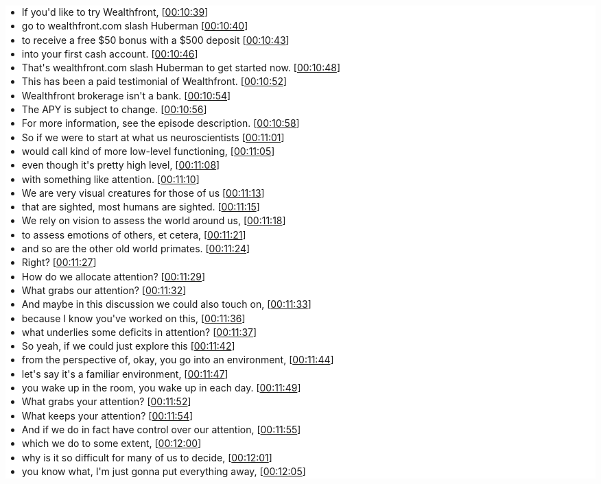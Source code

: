 *  If you'd like to try Wealthfront, [[00:10:39](https://www.youtube.com/watch?v=bAWUYuygS_U&t=639.42s)]
*  go to wealthfront.com slash Huberman [[00:10:40](https://www.youtube.com/watch?v=bAWUYuygS_U&t=640.78s)]
*  to receive a free $50 bonus with a $500 deposit [[00:10:43](https://www.youtube.com/watch?v=bAWUYuygS_U&t=643.28s)]
*  into your first cash account. [[00:10:46](https://www.youtube.com/watch?v=bAWUYuygS_U&t=646.66s)]
*  That's wealthfront.com slash Huberman to get started now. [[00:10:48](https://www.youtube.com/watch?v=bAWUYuygS_U&t=648.34s)]
*  This has been a paid testimonial of Wealthfront. [[00:10:52](https://www.youtube.com/watch?v=bAWUYuygS_U&t=652.06s)]
*  Wealthfront brokerage isn't a bank. [[00:10:54](https://www.youtube.com/watch?v=bAWUYuygS_U&t=654.34s)]
*  The APY is subject to change. [[00:10:56](https://www.youtube.com/watch?v=bAWUYuygS_U&t=656.22s)]
*  For more information, see the episode description. [[00:10:58](https://www.youtube.com/watch?v=bAWUYuygS_U&t=658.2s)]
*  So if we were to start at what us neuroscientists [[00:11:01](https://www.youtube.com/watch?v=bAWUYuygS_U&t=661.74s)]
*  would call kind of more low-level functioning, [[00:11:05](https://www.youtube.com/watch?v=bAWUYuygS_U&t=665.9s)]
*  even though it's pretty high level, [[00:11:08](https://www.youtube.com/watch?v=bAWUYuygS_U&t=668.02s)]
*  with something like attention. [[00:11:10](https://www.youtube.com/watch?v=bAWUYuygS_U&t=670.02s)]
*  We are very visual creatures for those of us [[00:11:13](https://www.youtube.com/watch?v=bAWUYuygS_U&t=673.42s)]
*  that are sighted, most humans are sighted. [[00:11:15](https://www.youtube.com/watch?v=bAWUYuygS_U&t=675.64s)]
*  We rely on vision to assess the world around us, [[00:11:18](https://www.youtube.com/watch?v=bAWUYuygS_U&t=678.3s)]
*  to assess emotions of others, et cetera, [[00:11:21](https://www.youtube.com/watch?v=bAWUYuygS_U&t=681.38s)]
*  and so are the other old world primates. [[00:11:24](https://www.youtube.com/watch?v=bAWUYuygS_U&t=684.46s)]
*  Right? [[00:11:27](https://www.youtube.com/watch?v=bAWUYuygS_U&t=687.58s)]
*  How do we allocate attention? [[00:11:29](https://www.youtube.com/watch?v=bAWUYuygS_U&t=689.46s)]
*  What grabs our attention? [[00:11:32](https://www.youtube.com/watch?v=bAWUYuygS_U&t=692.3000000000001s)]
*  And maybe in this discussion we could also touch on, [[00:11:33](https://www.youtube.com/watch?v=bAWUYuygS_U&t=693.6600000000001s)]
*  because I know you've worked on this, [[00:11:36](https://www.youtube.com/watch?v=bAWUYuygS_U&t=696.22s)]
*  what underlies some deficits in attention? [[00:11:37](https://www.youtube.com/watch?v=bAWUYuygS_U&t=697.7800000000001s)]
*  So yeah, if we could just explore this [[00:11:42](https://www.youtube.com/watch?v=bAWUYuygS_U&t=702.1800000000001s)]
*  from the perspective of, okay, you go into an environment, [[00:11:44](https://www.youtube.com/watch?v=bAWUYuygS_U&t=704.84s)]
*  let's say it's a familiar environment, [[00:11:47](https://www.youtube.com/watch?v=bAWUYuygS_U&t=707.84s)]
*  you wake up in the room, you wake up in each day. [[00:11:49](https://www.youtube.com/watch?v=bAWUYuygS_U&t=709.3000000000001s)]
*  What grabs your attention? [[00:11:52](https://www.youtube.com/watch?v=bAWUYuygS_U&t=712.62s)]
*  What keeps your attention? [[00:11:54](https://www.youtube.com/watch?v=bAWUYuygS_U&t=714.0s)]
*  And if we do in fact have control over our attention, [[00:11:55](https://www.youtube.com/watch?v=bAWUYuygS_U&t=715.98s)]
*  which we do to some extent, [[00:12:00](https://www.youtube.com/watch?v=bAWUYuygS_U&t=720.02s)]
*  why is it so difficult for many of us to decide, [[00:12:01](https://www.youtube.com/watch?v=bAWUYuygS_U&t=721.62s)]
*  you know what, I'm just gonna put everything away, [[00:12:05](https://www.youtube.com/watch?v=bAWUYuygS_U&t=725.34s)]